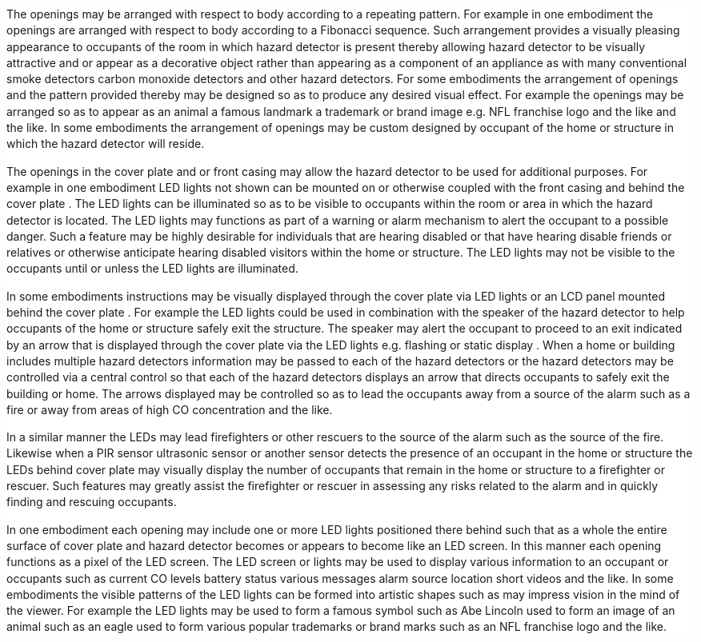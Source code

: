 The openings may be arranged with respect to body according to a repeating pattern. For example in one embodiment the openings are arranged with respect to body according to a Fibonacci sequence. Such arrangement provides a visually pleasing appearance to occupants of the room in which hazard detector is present thereby allowing hazard detector to be visually attractive and or appear as a decorative object rather than appearing as a component of an appliance as with many conventional smoke detectors carbon monoxide detectors and other hazard detectors. For some embodiments the arrangement of openings and the pattern provided thereby may be designed so as to produce any desired visual effect. For example the openings may be arranged so as to appear as an animal a famous landmark a trademark or brand image e.g. NFL franchise logo and the like and the like. In some embodiments the arrangement of openings may be custom designed by occupant of the home or structure in which the hazard detector will reside.

The openings in the cover plate and or front casing may allow the hazard detector to be used for additional purposes. For example in one embodiment LED lights not shown can be mounted on or otherwise coupled with the front casing and behind the cover plate . The LED lights can be illuminated so as to be visible to occupants within the room or area in which the hazard detector is located. The LED lights may functions as part of a warning or alarm mechanism to alert the occupant to a possible danger. Such a feature may be highly desirable for individuals that are hearing disabled or that have hearing disable friends or relatives or otherwise anticipate hearing disabled visitors within the home or structure. The LED lights may not be visible to the occupants until or unless the LED lights are illuminated.

In some embodiments instructions may be visually displayed through the cover plate via LED lights or an LCD panel mounted behind the cover plate . For example the LED lights could be used in combination with the speaker of the hazard detector to help occupants of the home or structure safely exit the structure. The speaker may alert the occupant to proceed to an exit indicated by an arrow that is displayed through the cover plate via the LED lights e.g. flashing or static display . When a home or building includes multiple hazard detectors information may be passed to each of the hazard detectors or the hazard detectors may be controlled via a central control so that each of the hazard detectors displays an arrow that directs occupants to safely exit the building or home. The arrows displayed may be controlled so as to lead the occupants away from a source of the alarm such as a fire or away from areas of high CO concentration and the like.

In a similar manner the LEDs may lead firefighters or other rescuers to the source of the alarm such as the source of the fire. Likewise when a PIR sensor ultrasonic sensor or another sensor detects the presence of an occupant in the home or structure the LEDs behind cover plate may visually display the number of occupants that remain in the home or structure to a firefighter or rescuer. Such features may greatly assist the firefighter or rescuer in assessing any risks related to the alarm and in quickly finding and rescuing occupants.

In one embodiment each opening may include one or more LED lights positioned there behind such that as a whole the entire surface of cover plate and hazard detector becomes or appears to become like an LED screen. In this manner each opening functions as a pixel of the LED screen. The LED screen or lights may be used to display various information to an occupant or occupants such as current CO levels battery status various messages alarm source location short videos and the like. In some embodiments the visible patterns of the LED lights can be formed into artistic shapes such as may impress vision in the mind of the viewer. For example the LED lights may be used to form a famous symbol such as Abe Lincoln used to form an image of an animal such as an eagle used to form various popular trademarks or brand marks such as an NFL franchise logo and the like.

